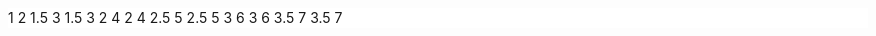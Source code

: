    <td width="64">1</td>

   <td width="64">2</td>

  </tr>

  <tr>

   <td width="64">1.5</td>

   <td width="64">3</td>

   <td width="64">1.5</td>

   <td width="64">3</td>

  </tr>

  <tr>

   <td width="64">2</td>

   <td width="64">4</td>

   <td width="64">2</td>

   <td width="64">4</td>

  </tr>

  <tr>

   <td width="64">2.5</td>

   <td width="64">5</td>

   <td width="64">2.5</td>

   <td width="64">5</td>

  </tr>

  <tr>

   <td width="64">3</td>

   <td width="64">6</td>

   <td width="64">3</td>

   <td width="64">6</td>

  </tr>

  <tr>

   <td width="64">3.5</td>

   <td width="64">7</td>

   <td width="64">3.5</td>

   <td width="64">7</td>

  </tr>
